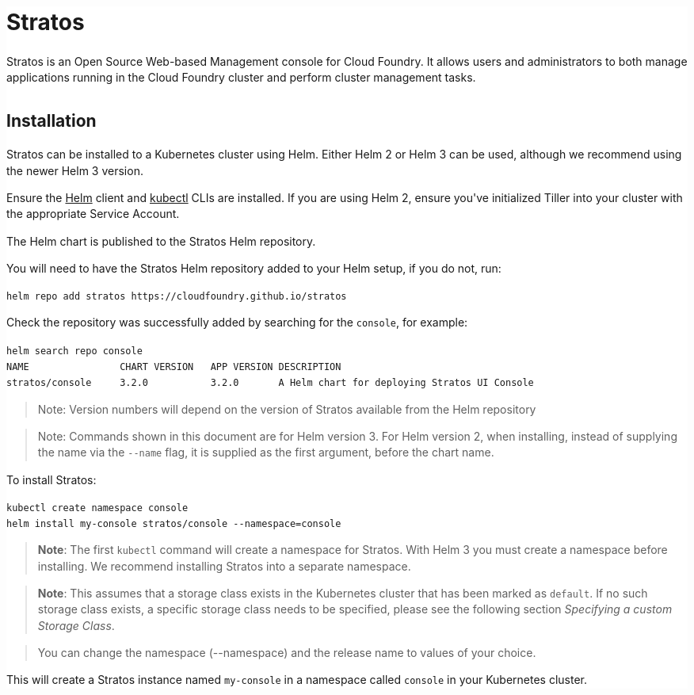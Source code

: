 # Stratos

Stratos is an Open Source Web-based Management console for Cloud Foundry. It allows users and administrators to both manage applications running in the Cloud Foundry cluster and perform cluster management tasks.

## Installation

Stratos can be installed to a Kubernetes cluster using Helm. Either Helm 2 or Helm 3 can be used, although we recommend using the newer Helm 3 version.

Ensure the [Helm](https://github.com/helm/helm) client and [kubectl](https://kubernetes.io/docs/tasks/tools/install-kubectl/) CLIs are installed. If you are using Helm 2, ensure you've initialized Tiller into your cluster with the appropriate
Service Account.

The Helm chart is published to the Stratos Helm repository.

You will need to have the Stratos Helm repository added to your Helm setup, if you do not, run:

```
helm repo add stratos https://cloudfoundry.github.io/stratos
```

Check the repository was successfully added by searching for the `console`, for example:

```
helm search repo console
NAME               	CHART VERSION   APP VERSION	DESCRIPTION                                  
stratos/console    	3.2.0           3.2.0      	A Helm chart for deploying Stratos UI Console
```

> Note: Version numbers will depend on the version of Stratos available from the Helm repository

> Note: Commands shown in this document are for Helm version 3. For Helm version 2, when installing, instead of supplying the name via the `--name` flag, it is supplied as the first argument, before the chart name.

To install Stratos:

```
kubectl create namespace console
helm install my-console stratos/console --namespace=console
```

> **Note**: The first `kubectl` command will create a namespace for Stratos. With Helm 3 you must create a namespace before installing.
We recommend installing Stratos into a separate namespace.

> **Note**: This assumes that a storage class exists in the Kubernetes cluster that has been marked as `default`. If no such storage class exists, a specific storage class needs to be specified, please see the following section *Specifying a custom Storage Class*. 

> You can change the namespace (--namespace) and the release name to values of your choice.

This will create a Stratos instance named `my-console` in a namespace called `console` in your Kubernetes cluster.
